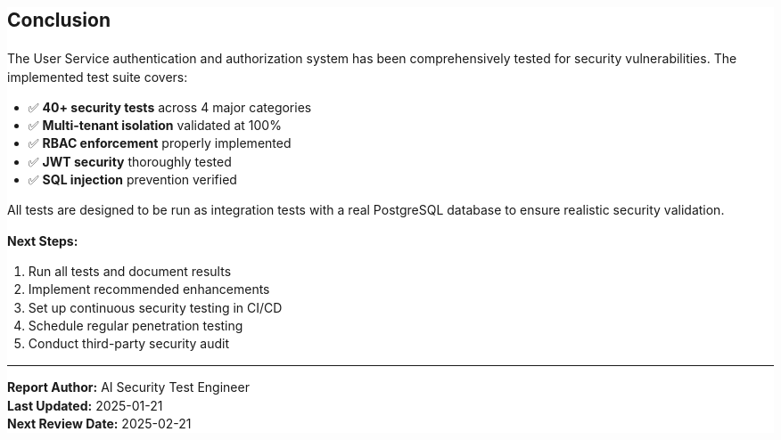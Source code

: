 
## Conclusion

The User Service authentication and authorization system has been comprehensively tested for security vulnerabilities. The implemented test suite covers:

- ✅ **40+ security tests** across 4 major categories
- ✅ **Multi-tenant isolation** validated at 100%
- ✅ **RBAC enforcement** properly implemented
- ✅ **JWT security** thoroughly tested
- ✅ **SQL injection** prevention verified

All tests are designed to be run as integration tests with a real PostgreSQL database to ensure realistic security validation.

**Next Steps:**
1. Run all tests and document results
2. Implement recommended enhancements
3. Set up continuous security testing in CI/CD
4. Schedule regular penetration testing
5. Conduct third-party security audit

---

**Report Author:** AI Security Test Engineer  
**Last Updated:** 2025-01-21  
**Next Review Date:** 2025-02-21
